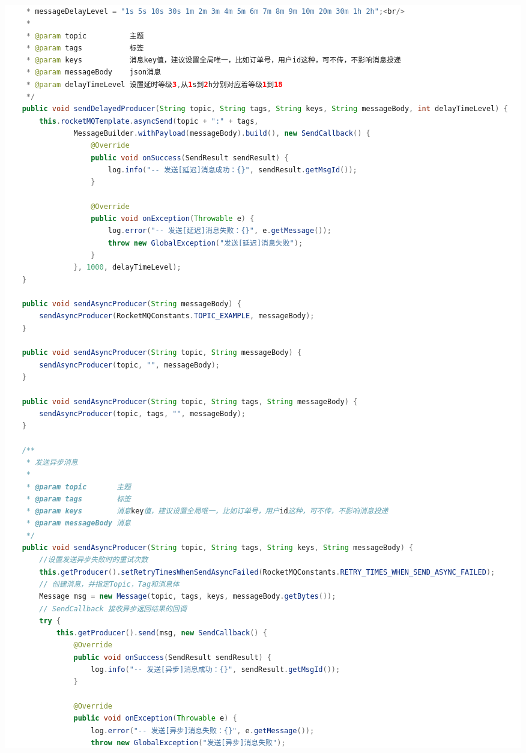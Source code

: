```java
     * messageDelayLevel = "1s 5s 10s 30s 1m 2m 3m 4m 5m 6m 7m 8m 9m 10m 20m 30m 1h 2h";<br/>
     *
     * @param topic          主题
     * @param tags           标签
     * @param keys           消息key值，建议设置全局唯一，比如订单号，用户id这种，可不传，不影响消息投递
     * @param messageBody    json消息
     * @param delayTimeLevel 设置延时等级3,从1s到2h分别对应着等级1到18
     */
    public void sendDelayedProducer(String topic, String tags, String keys, String messageBody, int delayTimeLevel) {
        this.rocketMQTemplate.asyncSend(topic + ":" + tags,
                MessageBuilder.withPayload(messageBody).build(), new SendCallback() {
                    @Override
                    public void onSuccess(SendResult sendResult) {
                        log.info("-- 发送[延迟]消息成功：{}", sendResult.getMsgId());
                    }

                    @Override
                    public void onException(Throwable e) {
                        log.error("-- 发送[延迟]消息失败：{}", e.getMessage());
                        throw new GlobalException("发送[延迟]消息失败");
                    }
                }, 1000, delayTimeLevel);
    }

    public void sendAsyncProducer(String messageBody) {
        sendAsyncProducer(RocketMQConstants.TOPIC_EXAMPLE, messageBody);
    }

    public void sendAsyncProducer(String topic, String messageBody) {
        sendAsyncProducer(topic, "", messageBody);
    }

    public void sendAsyncProducer(String topic, String tags, String messageBody) {
        sendAsyncProducer(topic, tags, "", messageBody);
    }

    /**
     * 发送异步消息
     *
     * @param topic       主题
     * @param tags        标签
     * @param keys        消息key值，建议设置全局唯一，比如订单号，用户id这种，可不传，不影响消息投递
     * @param messageBody 消息
     */
    public void sendAsyncProducer(String topic, String tags, String keys, String messageBody) {
        //设置发送异步失败时的重试次数
        this.getProducer().setRetryTimesWhenSendAsyncFailed(RocketMQConstants.RETRY_TIMES_WHEN_SEND_ASYNC_FAILED);
        // 创建消息，并指定Topic，Tag和消息体
        Message msg = new Message(topic, tags, keys, messageBody.getBytes());
        // SendCallback 接收异步返回结果的回调
        try {
            this.getProducer().send(msg, new SendCallback() {
                @Override
                public void onSuccess(SendResult sendResult) {
                    log.info("-- 发送[异步]消息成功：{}", sendResult.getMsgId());
                }

                @Override
                public void onException(Throwable e) {
                    log.error("-- 发送[异步]消息失败：{}", e.getMessage());
                    throw new GlobalException("发送[异步]消息失败");
```